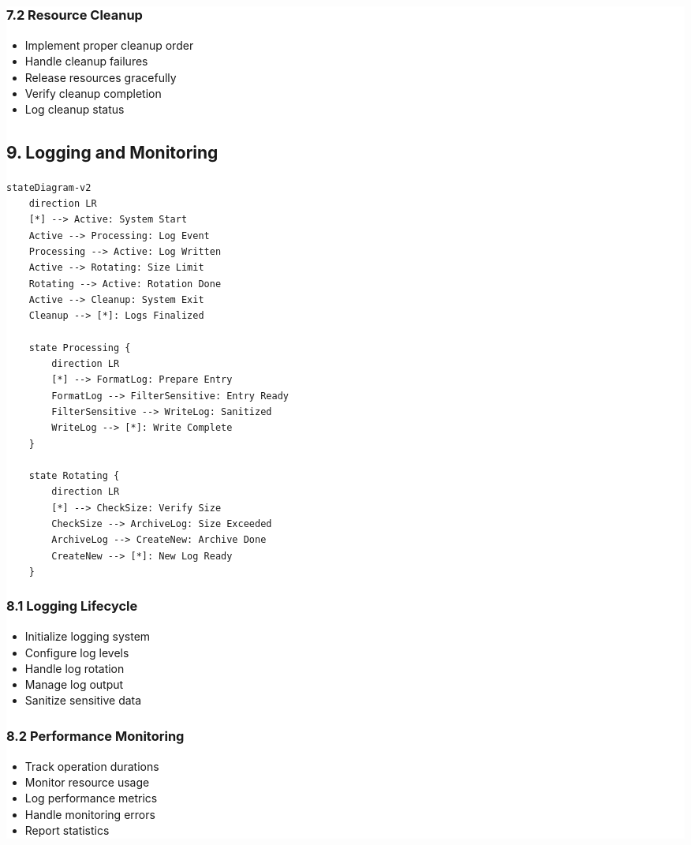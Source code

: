 ### 7.2 Resource Cleanup
- Implement proper cleanup order
- Handle cleanup failures
- Release resources gracefully
- Verify cleanup completion
- Log cleanup status

## 9. Logging and Monitoring

```mermaid
stateDiagram-v2
    direction LR
    [*] --> Active: System Start
    Active --> Processing: Log Event
    Processing --> Active: Log Written
    Active --> Rotating: Size Limit
    Rotating --> Active: Rotation Done
    Active --> Cleanup: System Exit
    Cleanup --> [*]: Logs Finalized

    state Processing {
        direction LR
        [*] --> FormatLog: Prepare Entry
        FormatLog --> FilterSensitive: Entry Ready
        FilterSensitive --> WriteLog: Sanitized
        WriteLog --> [*]: Write Complete
    }

    state Rotating {
        direction LR
        [*] --> CheckSize: Verify Size
        CheckSize --> ArchiveLog: Size Exceeded
        ArchiveLog --> CreateNew: Archive Done
        CreateNew --> [*]: New Log Ready
    }
```

### 8.1 Logging Lifecycle
- Initialize logging system
- Configure log levels
- Handle log rotation
- Manage log output
- Sanitize sensitive data

### 8.2 Performance Monitoring
- Track operation durations
- Monitor resource usage
- Log performance metrics
- Handle monitoring errors
- Report statistics